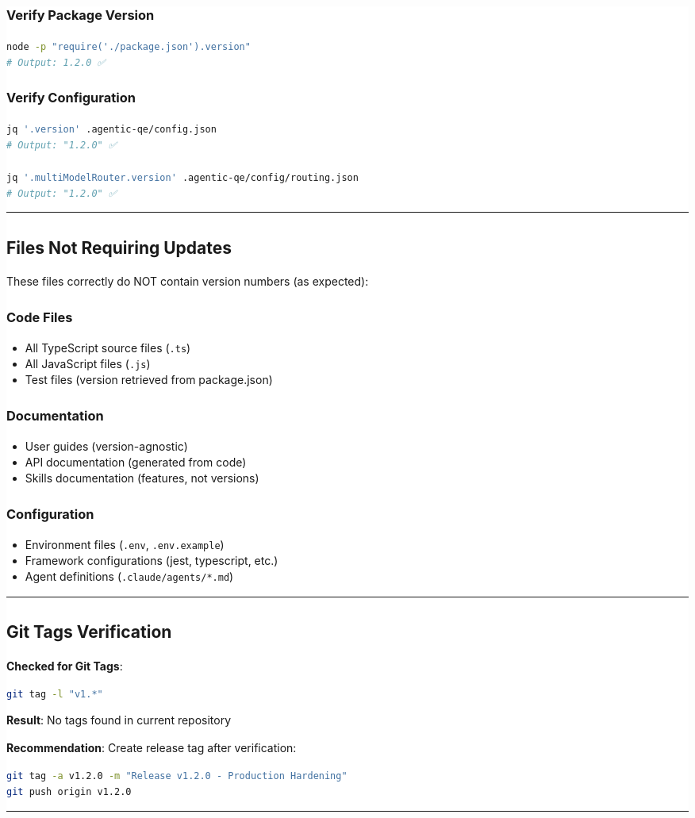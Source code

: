 ### Verify Package Version

```bash
node -p "require('./package.json').version"
# Output: 1.2.0 ✅
```

### Verify Configuration

```bash
jq '.version' .agentic-qe/config.json
# Output: "1.2.0" ✅

jq '.multiModelRouter.version' .agentic-qe/config/routing.json
# Output: "1.2.0" ✅
```

---

## Files Not Requiring Updates

These files correctly do NOT contain version numbers (as expected):

### Code Files
- All TypeScript source files (`.ts`)
- All JavaScript files (`.js`)
- Test files (version retrieved from package.json)

### Documentation
- User guides (version-agnostic)
- API documentation (generated from code)
- Skills documentation (features, not versions)

### Configuration
- Environment files (`.env`, `.env.example`)
- Framework configurations (jest, typescript, etc.)
- Agent definitions (`.claude/agents/*.md`)

---

## Git Tags Verification

**Checked for Git Tags**:
```bash
git tag -l "v1.*"
```

**Result**: No tags found in current repository

**Recommendation**: Create release tag after verification:
```bash
git tag -a v1.2.0 -m "Release v1.2.0 - Production Hardening"
git push origin v1.2.0
```

---